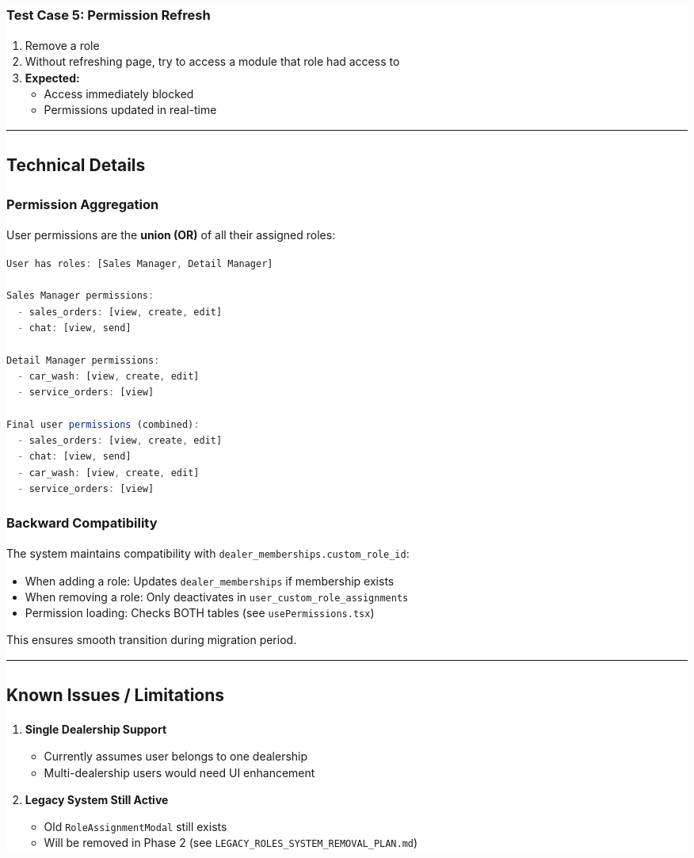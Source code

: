 ### Test Case 5: Permission Refresh

1. Remove a role
2. Without refreshing page, try to access a module that role had access to
3. **Expected:**
   - Access immediately blocked
   - Permissions updated in real-time

---

## Technical Details

### Permission Aggregation

User permissions are the **union (OR)** of all their assigned roles:

```typescript
User has roles: [Sales Manager, Detail Manager]

Sales Manager permissions:
  - sales_orders: [view, create, edit]
  - chat: [view, send]

Detail Manager permissions:
  - car_wash: [view, create, edit]
  - service_orders: [view]

Final user permissions (combined):
  - sales_orders: [view, create, edit]
  - chat: [view, send]
  - car_wash: [view, create, edit]
  - service_orders: [view]
```

### Backward Compatibility

The system maintains compatibility with `dealer_memberships.custom_role_id`:

- When adding a role: Updates `dealer_memberships` if membership exists
- When removing a role: Only deactivates in `user_custom_role_assignments`
- Permission loading: Checks BOTH tables (see `usePermissions.tsx`)

This ensures smooth transition during migration period.

---

## Known Issues / Limitations

1. **Single Dealership Support**
   - Currently assumes user belongs to one dealership
   - Multi-dealership users would need UI enhancement

2. **Legacy System Still Active**
   - Old `RoleAssignmentModal` still exists
   - Will be removed in Phase 2 (see `LEGACY_ROLES_SYSTEM_REMOVAL_PLAN.md`)
